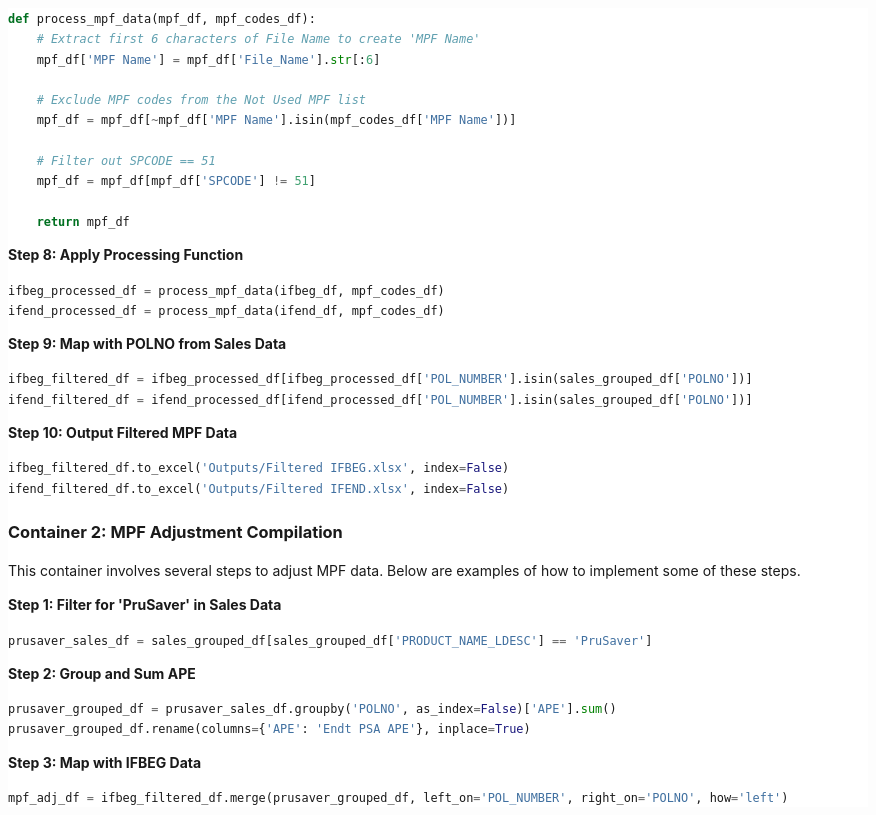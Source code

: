 ```python
def process_mpf_data(mpf_df, mpf_codes_df):
    # Extract first 6 characters of File Name to create 'MPF Name'
    mpf_df['MPF Name'] = mpf_df['File_Name'].str[:6]

    # Exclude MPF codes from the Not Used MPF list
    mpf_df = mpf_df[~mpf_df['MPF Name'].isin(mpf_codes_df['MPF Name'])]

    # Filter out SPCODE == 51
    mpf_df = mpf_df[mpf_df['SPCODE'] != 51]

    return mpf_df
```

**Step 8: Apply Processing Function**

```python
ifbeg_processed_df = process_mpf_data(ifbeg_df, mpf_codes_df)
ifend_processed_df = process_mpf_data(ifend_df, mpf_codes_df)
```

**Step 9: Map with POLNO from Sales Data**

```python
ifbeg_filtered_df = ifbeg_processed_df[ifbeg_processed_df['POL_NUMBER'].isin(sales_grouped_df['POLNO'])]
ifend_filtered_df = ifend_processed_df[ifend_processed_df['POL_NUMBER'].isin(sales_grouped_df['POLNO'])]
```

**Step 10: Output Filtered MPF Data**

```python
ifbeg_filtered_df.to_excel('Outputs/Filtered IFBEG.xlsx', index=False)
ifend_filtered_df.to_excel('Outputs/Filtered IFEND.xlsx', index=False)
```

### **Container 2: MPF Adjustment Compilation**

This container involves several steps to adjust MPF data. Below are examples of how to implement some of these steps.

**Step 1: Filter for 'PruSaver' in Sales Data**

```python
prusaver_sales_df = sales_grouped_df[sales_grouped_df['PRODUCT_NAME_LDESC'] == 'PruSaver']
```

**Step 2: Group and Sum APE**

```python
prusaver_grouped_df = prusaver_sales_df.groupby('POLNO', as_index=False)['APE'].sum()
prusaver_grouped_df.rename(columns={'APE': 'Endt PSA APE'}, inplace=True)
```

**Step 3: Map with IFBEG Data**

```python
mpf_adj_df = ifbeg_filtered_df.merge(prusaver_grouped_df, left_on='POL_NUMBER', right_on='POLNO', how='left')
```
